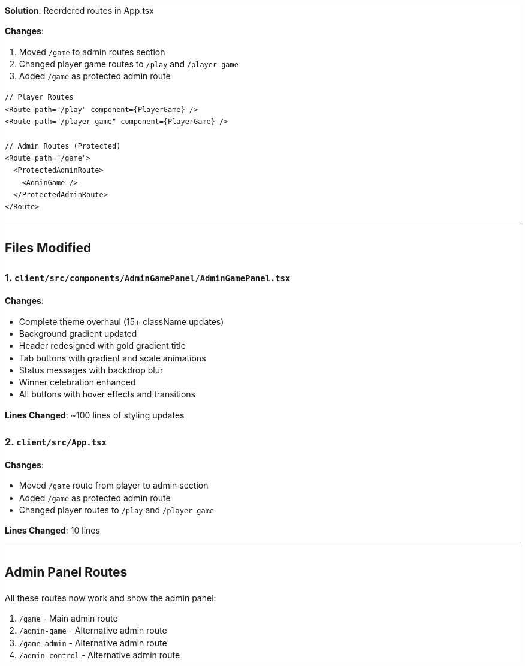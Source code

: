 **Solution**: Reordered routes in App.tsx

**Changes**:
1. Moved `/game` to admin routes section
2. Changed player game routes to `/play` and `/player-game`
3. Added `/game` as protected admin route

```tsx
// Player Routes
<Route path="/play" component={PlayerGame} />
<Route path="/player-game" component={PlayerGame} />

// Admin Routes (Protected)
<Route path="/game">
  <ProtectedAdminRoute>
    <AdminGame />
  </ProtectedAdminRoute>
</Route>
```

---

## Files Modified

### 1. `client/src/components/AdminGamePanel/AdminGamePanel.tsx`

**Changes**:
- Complete theme overhaul (15+ className updates)
- Background gradient updated
- Header redesigned with gold gradient title
- Tab buttons with gradient and scale animations
- Status messages with backdrop blur
- Winner celebration enhanced
- All buttons with hover effects and transitions

**Lines Changed**: ~100 lines of styling updates

### 2. `client/src/App.tsx`

**Changes**:
- Moved `/game` route from player to admin section
- Added `/game` as protected admin route
- Changed player routes to `/play` and `/player-game`

**Lines Changed**: 10 lines

---

## Admin Panel Routes

All these routes now work and show the admin panel:

1. `/game` - Main admin route
2. `/admin-game` - Alternative admin route
3. `/game-admin` - Alternative admin route
4. `/admin-control` - Alternative admin route
